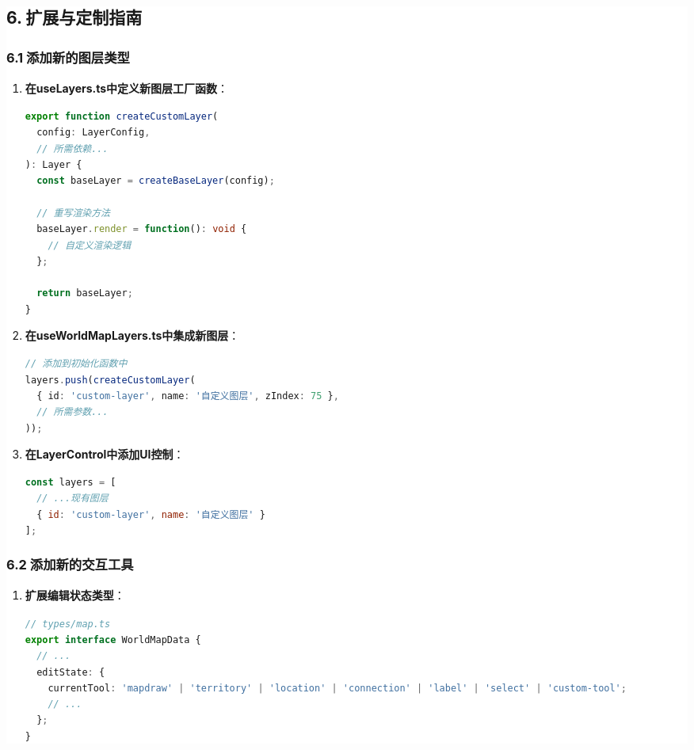 ## 6. 扩展与定制指南

### 6.1 添加新的图层类型

1. **在useLayers.ts中定义新图层工厂函数**：
   ```typescript
   export function createCustomLayer(
     config: LayerConfig,
     // 所需依赖...
   ): Layer {
     const baseLayer = createBaseLayer(config);
     
     // 重写渲染方法
     baseLayer.render = function(): void {
       // 自定义渲染逻辑
     };
     
     return baseLayer;
   }
   ```

2. **在useWorldMapLayers.ts中集成新图层**：
   ```typescript
   // 添加到初始化函数中
   layers.push(createCustomLayer(
     { id: 'custom-layer', name: '自定义图层', zIndex: 75 },
     // 所需参数...
   ));
   ```

3. **在LayerControl中添加UI控制**：
   ```javascript
   const layers = [
     // ...现有图层
     { id: 'custom-layer', name: '自定义图层' }
   ];
   ```

### 6.2 添加新的交互工具

1. **扩展编辑状态类型**：
   ```typescript
   // types/map.ts
   export interface WorldMapData {
     // ...
     editState: {
       currentTool: 'mapdraw' | 'territory' | 'location' | 'connection' | 'label' | 'select' | 'custom-tool';
       // ...
     };
   }
   ```
